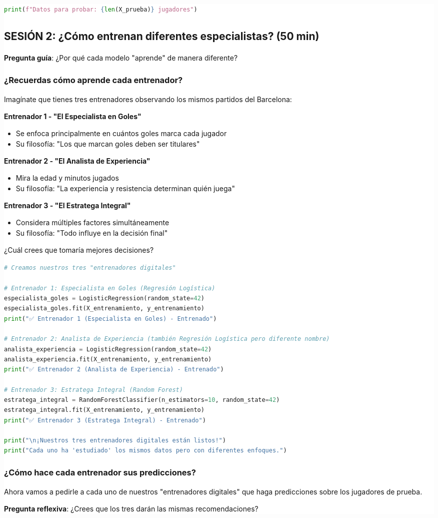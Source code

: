 ```python
print(f"Datos para probar: {len(X_prueba)} jugadores")
```

## SESIÓN 2: ¿Cómo entrenan diferentes especialistas? (50 min)
**Pregunta guía**: ¿Por qué cada modelo "aprende" de manera diferente?

### ¿Recuerdas cómo aprende cada entrenador?

Imagínate que tienes tres entrenadores observando los mismos partidos del Barcelona:

**Entrenador 1 - "El Especialista en Goles"**
- Se enfoca principalmente en cuántos goles marca cada jugador
- Su filosofía: "Los que marcan goles deben ser titulares"

**Entrenador 2 - "El Analista de Experiencia"**  
- Mira la edad y minutos jugados
- Su filosofía: "La experiencia y resistencia determinan quién juega"

**Entrenador 3 - "El Estratega Integral"**
- Considera múltiples factores simultáneamente
- Su filosofía: "Todo influye en la decisión final"

¿Cuál crees que tomaría mejores decisiones?

```python
# Creamos nuestros tres "entrenadores digitales"

# Entrenador 1: Especialista en Goles (Regresión Logística)
especialista_goles = LogisticRegression(random_state=42)
especialista_goles.fit(X_entrenamiento, y_entrenamiento)
print("✅ Entrenador 1 (Especialista en Goles) - Entrenado")

# Entrenador 2: Analista de Experiencia (también Regresión Logística pero diferente nombre)
analista_experiencia = LogisticRegression(random_state=42)
analista_experiencia.fit(X_entrenamiento, y_entrenamiento)
print("✅ Entrenador 2 (Analista de Experiencia) - Entrenado")

# Entrenador 3: Estratega Integral (Random Forest)
estratega_integral = RandomForestClassifier(n_estimators=10, random_state=42)
estratega_integral.fit(X_entrenamiento, y_entrenamiento)
print("✅ Entrenador 3 (Estratega Integral) - Entrenado")

print("\n¡Nuestros tres entrenadores digitales están listos!")
print("Cada uno ha 'estudiado' los mismos datos pero con diferentes enfoques.")
```

### ¿Cómo hace cada entrenador sus predicciones?

Ahora vamos a pedirle a cada uno de nuestros "entrenadores digitales" que haga predicciones sobre los jugadores de prueba.

**Pregunta reflexiva**: ¿Crees que los tres darán las mismas recomendaciones?
